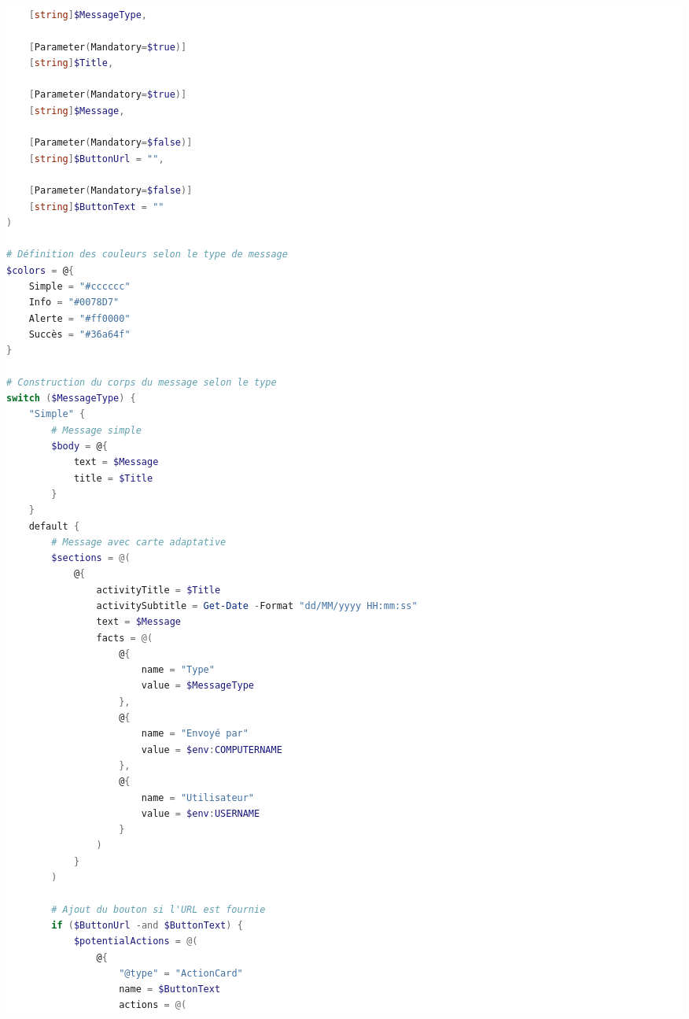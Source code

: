 ```powershell
    [string]$MessageType,

    [Parameter(Mandatory=$true)]
    [string]$Title,

    [Parameter(Mandatory=$true)]
    [string]$Message,

    [Parameter(Mandatory=$false)]
    [string]$ButtonUrl = "",

    [Parameter(Mandatory=$false)]
    [string]$ButtonText = ""
)

# Définition des couleurs selon le type de message
$colors = @{
    Simple = "#cccccc"
    Info = "#0078D7"
    Alerte = "#ff0000"
    Succès = "#36a64f"
}

# Construction du corps du message selon le type
switch ($MessageType) {
    "Simple" {
        # Message simple
        $body = @{
            text = $Message
            title = $Title
        }
    }
    default {
        # Message avec carte adaptative
        $sections = @(
            @{
                activityTitle = $Title
                activitySubtitle = Get-Date -Format "dd/MM/yyyy HH:mm:ss"
                text = $Message
                facts = @(
                    @{
                        name = "Type"
                        value = $MessageType
                    },
                    @{
                        name = "Envoyé par"
                        value = $env:COMPUTERNAME
                    },
                    @{
                        name = "Utilisateur"
                        value = $env:USERNAME
                    }
                )
            }
        )

        # Ajout du bouton si l'URL est fournie
        if ($ButtonUrl -and $ButtonText) {
            $potentialActions = @(
                @{
                    "@type" = "ActionCard"
                    name = $ButtonText
                    actions = @(
```